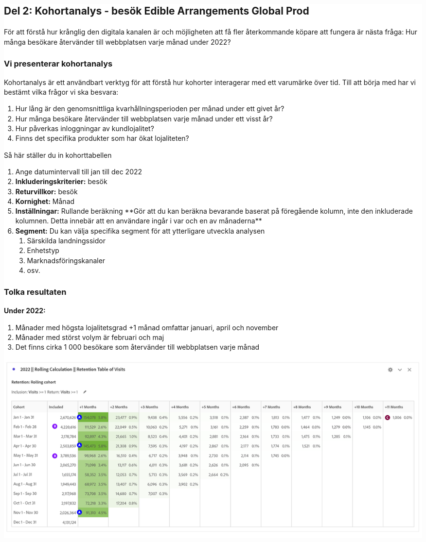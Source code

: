 ## Del 2: Kohortanalys - besök Edible Arrangements Global Prod

För att förstå hur krånglig den digitala kanalen är och möjligheten att få fler återkommande köpare att fungera är nästa fråga: Hur många besökare återvänder till webbplatsen varje månad under 2022?

### Vi presenterar kohortanalys

Kohortanalys är ett användbart verktyg för att förstå hur kohorter interagerar med ett varumärke över tid. Till att börja med har vi bestämt vilka frågor vi ska besvara:

1. Hur lång är den genomsnittliga kvarhållningsperioden per månad under ett givet år?
1. Hur många besökare återvänder till webbplatsen varje månad under ett visst år?
1. Hur påverkas inloggningar av kundlojalitet?
1. Finns det specifika produkter som har ökat lojaliteten?

Så här ställer du in kohorttabellen

1. Ange datumintervall till jan till dec 2022
1. **Inkluderingskriterier:** besök
1. **Returvillkor:** besök
1. **Kornighet:** Månad
1. **Inställningar:** Rullande beräkning
\*\*Gör att du kan beräkna bevarande baserat på föregående kolumn, inte den inkluderade kolumnen. Detta innebär att en användare ingår i var och en av månaderna\*\*
1. **Segment:** Du kan välja specifika segment för att ytterligare utveckla analysen
   1. Särskilda landningssidor
   1. Enhetstyp
   1. Marknadsföringskanaler
   1. osv.

### Tolka resultaten

**Under 2022:**

1) Månader med högsta lojalitetsgrad +1 månad omfattar januari, april och november
1) Månader med störst volym är februari och maj
1) Det finns cirka 1 000 besökare som återvänder till webbplatsen varje månad

![2022 kvarhållningstabell](assets/cohort2.png)
